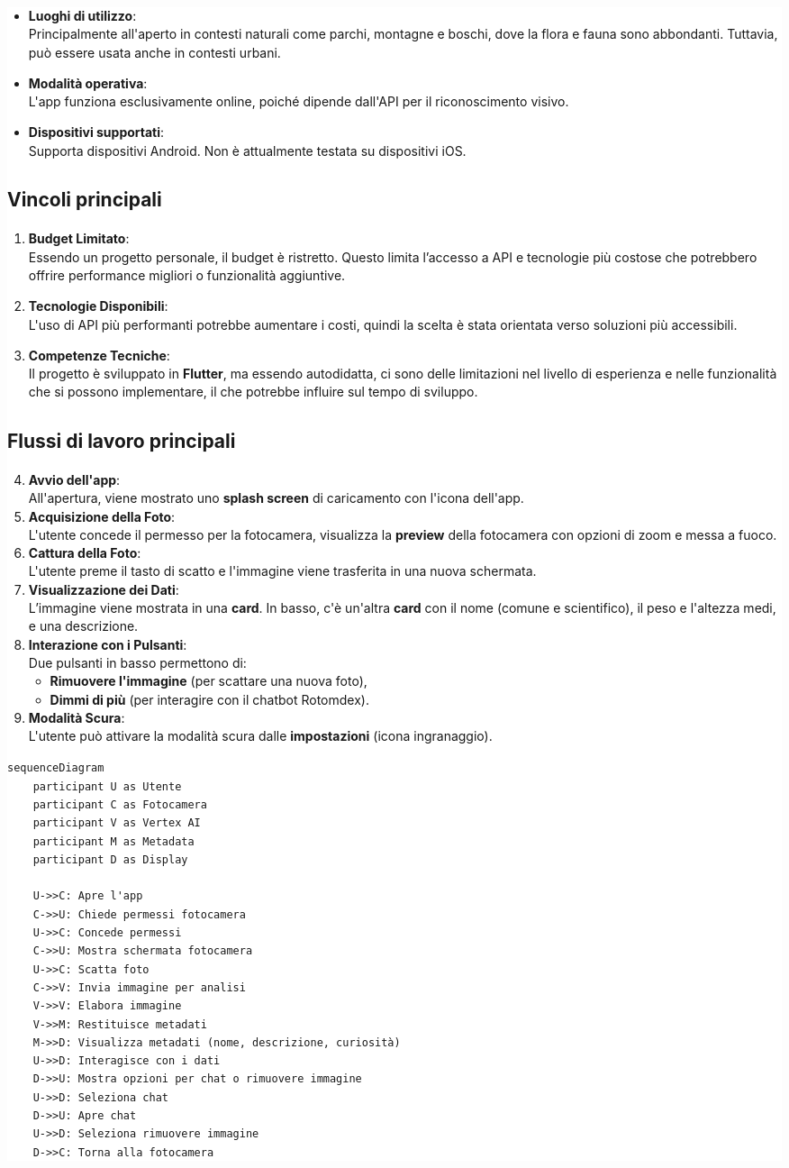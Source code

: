 - **Luoghi di utilizzo**:  
    Principalmente all'aperto in contesti naturali come parchi, montagne e boschi, dove la flora e fauna sono abbondanti. Tuttavia, può essere usata anche in contesti urbani.
    
- **Modalità operativa**:  
    L'app funziona esclusivamente online, poiché dipende dall'API per il riconoscimento visivo.
    
- **Dispositivi supportati**:  
    Supporta dispositivi Android. Non è attualmente testata su dispositivi iOS.

## **Vincoli principali**

1. **Budget Limitato**:  
    Essendo un progetto personale, il budget è ristretto. Questo limita l’accesso a API e tecnologie più costose che potrebbero offrire performance migliori o funzionalità aggiuntive.
    
2. **Tecnologie Disponibili**:  
    L'uso di API più performanti potrebbe aumentare i costi, quindi la scelta è stata orientata verso soluzioni più accessibili.
    
3. **Competenze Tecniche**:  
    Il progetto è sviluppato in **Flutter**, ma essendo autodidatta, ci sono delle limitazioni nel livello di esperienza e nelle funzionalità che si possono implementare, il che potrebbe influire sul tempo di sviluppo.

## Flussi di lavoro principali
4. **Avvio dell'app**:  
   All'apertura, viene mostrato uno **splash screen** di caricamento con l'icona dell'app.
5. **Acquisizione della Foto**:  
   L'utente concede il permesso per la fotocamera, visualizza la **preview** della fotocamera con opzioni di zoom e messa a fuoco.
6. **Cattura della Foto**:  
   L'utente preme il tasto di scatto e l'immagine viene trasferita in una nuova schermata.
7. **Visualizzazione dei Dati**:  
   L’immagine viene mostrata in una **card**. In basso, c'è un'altra **card** con il nome (comune e scientifico), il peso e l'altezza medi, e una descrizione.
8. **Interazione con i Pulsanti**:  
   Due pulsanti in basso permettono di:
   - **Rimuovere l'immagine** (per scattare una nuova foto),
   - **Dimmi di più** (per interagire con il chatbot Rotomdex).
9. **Modalità Scura**:  
   L'utente può attivare la modalità scura dalle **impostazioni** (icona ingranaggio).
```mermaid
sequenceDiagram
    participant U as Utente
    participant C as Fotocamera
    participant V as Vertex AI
    participant M as Metadata
    participant D as Display

    U->>C: Apre l'app
    C->>U: Chiede permessi fotocamera
    U->>C: Concede permessi
    C->>U: Mostra schermata fotocamera
    U->>C: Scatta foto
    C->>V: Invia immagine per analisi
    V->>V: Elabora immagine
    V->>M: Restituisce metadati
    M->>D: Visualizza metadati (nome, descrizione, curiosità)
    U->>D: Interagisce con i dati
    D->>U: Mostra opzioni per chat o rimuovere immagine
    U->>D: Seleziona chat
    D->>U: Apre chat
    U->>D: Seleziona rimuovere immagine
    D->>C: Torna alla fotocamera
```